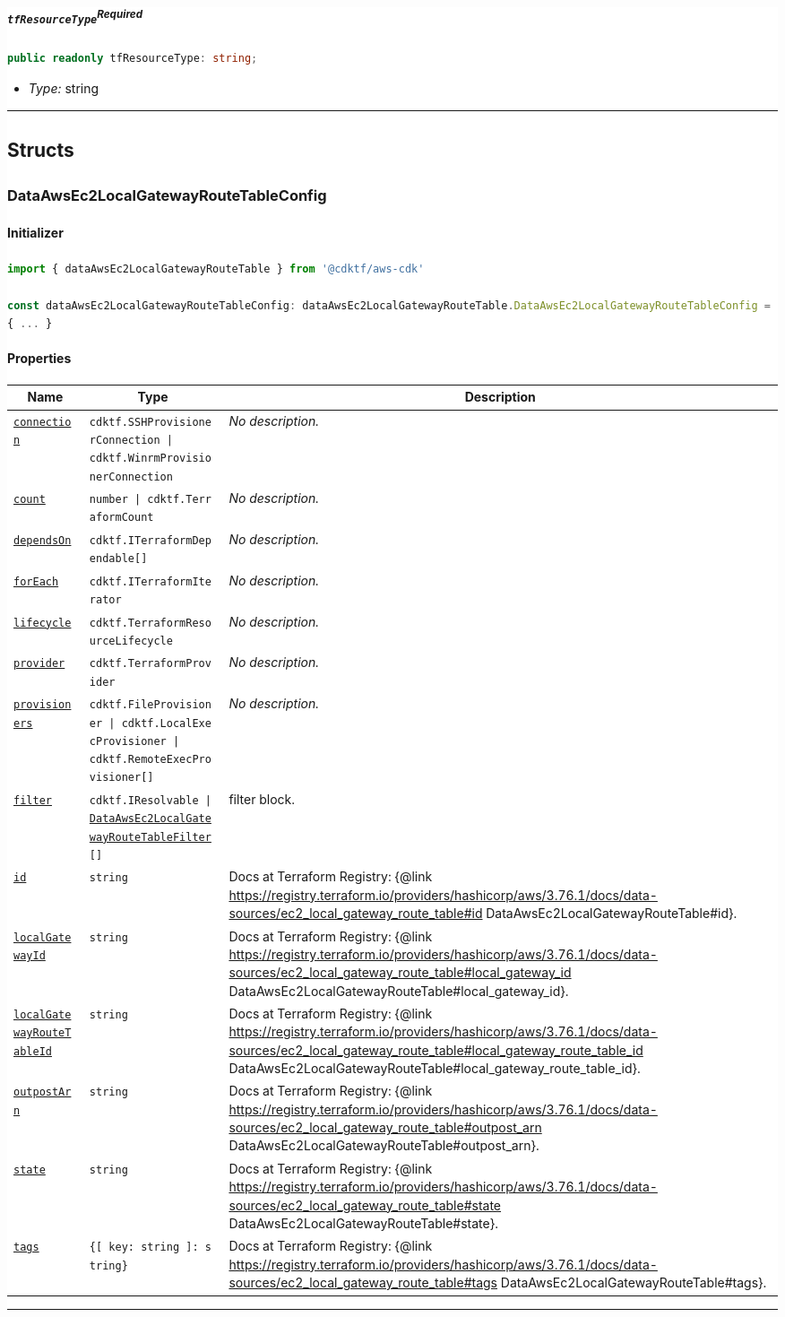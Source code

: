 ##### `tfResourceType`<sup>Required</sup> <a name="tfResourceType" id="@cdktf/aws-cdk.dataAwsEc2LocalGatewayRouteTable.DataAwsEc2LocalGatewayRouteTable.property.tfResourceType"></a>

```typescript
public readonly tfResourceType: string;
```

- *Type:* string

---

## Structs <a name="Structs" id="Structs"></a>

### DataAwsEc2LocalGatewayRouteTableConfig <a name="DataAwsEc2LocalGatewayRouteTableConfig" id="@cdktf/aws-cdk.dataAwsEc2LocalGatewayRouteTable.DataAwsEc2LocalGatewayRouteTableConfig"></a>

#### Initializer <a name="Initializer" id="@cdktf/aws-cdk.dataAwsEc2LocalGatewayRouteTable.DataAwsEc2LocalGatewayRouteTableConfig.Initializer"></a>

```typescript
import { dataAwsEc2LocalGatewayRouteTable } from '@cdktf/aws-cdk'

const dataAwsEc2LocalGatewayRouteTableConfig: dataAwsEc2LocalGatewayRouteTable.DataAwsEc2LocalGatewayRouteTableConfig = { ... }
```

#### Properties <a name="Properties" id="Properties"></a>

| **Name** | **Type** | **Description** |
| --- | --- | --- |
| <code><a href="#@cdktf/aws-cdk.dataAwsEc2LocalGatewayRouteTable.DataAwsEc2LocalGatewayRouteTableConfig.property.connection">connection</a></code> | <code>cdktf.SSHProvisionerConnection \| cdktf.WinrmProvisionerConnection</code> | *No description.* |
| <code><a href="#@cdktf/aws-cdk.dataAwsEc2LocalGatewayRouteTable.DataAwsEc2LocalGatewayRouteTableConfig.property.count">count</a></code> | <code>number \| cdktf.TerraformCount</code> | *No description.* |
| <code><a href="#@cdktf/aws-cdk.dataAwsEc2LocalGatewayRouteTable.DataAwsEc2LocalGatewayRouteTableConfig.property.dependsOn">dependsOn</a></code> | <code>cdktf.ITerraformDependable[]</code> | *No description.* |
| <code><a href="#@cdktf/aws-cdk.dataAwsEc2LocalGatewayRouteTable.DataAwsEc2LocalGatewayRouteTableConfig.property.forEach">forEach</a></code> | <code>cdktf.ITerraformIterator</code> | *No description.* |
| <code><a href="#@cdktf/aws-cdk.dataAwsEc2LocalGatewayRouteTable.DataAwsEc2LocalGatewayRouteTableConfig.property.lifecycle">lifecycle</a></code> | <code>cdktf.TerraformResourceLifecycle</code> | *No description.* |
| <code><a href="#@cdktf/aws-cdk.dataAwsEc2LocalGatewayRouteTable.DataAwsEc2LocalGatewayRouteTableConfig.property.provider">provider</a></code> | <code>cdktf.TerraformProvider</code> | *No description.* |
| <code><a href="#@cdktf/aws-cdk.dataAwsEc2LocalGatewayRouteTable.DataAwsEc2LocalGatewayRouteTableConfig.property.provisioners">provisioners</a></code> | <code>cdktf.FileProvisioner \| cdktf.LocalExecProvisioner \| cdktf.RemoteExecProvisioner[]</code> | *No description.* |
| <code><a href="#@cdktf/aws-cdk.dataAwsEc2LocalGatewayRouteTable.DataAwsEc2LocalGatewayRouteTableConfig.property.filter">filter</a></code> | <code>cdktf.IResolvable \| <a href="#@cdktf/aws-cdk.dataAwsEc2LocalGatewayRouteTable.DataAwsEc2LocalGatewayRouteTableFilter">DataAwsEc2LocalGatewayRouteTableFilter</a>[]</code> | filter block. |
| <code><a href="#@cdktf/aws-cdk.dataAwsEc2LocalGatewayRouteTable.DataAwsEc2LocalGatewayRouteTableConfig.property.id">id</a></code> | <code>string</code> | Docs at Terraform Registry: {@link https://registry.terraform.io/providers/hashicorp/aws/3.76.1/docs/data-sources/ec2_local_gateway_route_table#id DataAwsEc2LocalGatewayRouteTable#id}. |
| <code><a href="#@cdktf/aws-cdk.dataAwsEc2LocalGatewayRouteTable.DataAwsEc2LocalGatewayRouteTableConfig.property.localGatewayId">localGatewayId</a></code> | <code>string</code> | Docs at Terraform Registry: {@link https://registry.terraform.io/providers/hashicorp/aws/3.76.1/docs/data-sources/ec2_local_gateway_route_table#local_gateway_id DataAwsEc2LocalGatewayRouteTable#local_gateway_id}. |
| <code><a href="#@cdktf/aws-cdk.dataAwsEc2LocalGatewayRouteTable.DataAwsEc2LocalGatewayRouteTableConfig.property.localGatewayRouteTableId">localGatewayRouteTableId</a></code> | <code>string</code> | Docs at Terraform Registry: {@link https://registry.terraform.io/providers/hashicorp/aws/3.76.1/docs/data-sources/ec2_local_gateway_route_table#local_gateway_route_table_id DataAwsEc2LocalGatewayRouteTable#local_gateway_route_table_id}. |
| <code><a href="#@cdktf/aws-cdk.dataAwsEc2LocalGatewayRouteTable.DataAwsEc2LocalGatewayRouteTableConfig.property.outpostArn">outpostArn</a></code> | <code>string</code> | Docs at Terraform Registry: {@link https://registry.terraform.io/providers/hashicorp/aws/3.76.1/docs/data-sources/ec2_local_gateway_route_table#outpost_arn DataAwsEc2LocalGatewayRouteTable#outpost_arn}. |
| <code><a href="#@cdktf/aws-cdk.dataAwsEc2LocalGatewayRouteTable.DataAwsEc2LocalGatewayRouteTableConfig.property.state">state</a></code> | <code>string</code> | Docs at Terraform Registry: {@link https://registry.terraform.io/providers/hashicorp/aws/3.76.1/docs/data-sources/ec2_local_gateway_route_table#state DataAwsEc2LocalGatewayRouteTable#state}. |
| <code><a href="#@cdktf/aws-cdk.dataAwsEc2LocalGatewayRouteTable.DataAwsEc2LocalGatewayRouteTableConfig.property.tags">tags</a></code> | <code>{[ key: string ]: string}</code> | Docs at Terraform Registry: {@link https://registry.terraform.io/providers/hashicorp/aws/3.76.1/docs/data-sources/ec2_local_gateway_route_table#tags DataAwsEc2LocalGatewayRouteTable#tags}. |

---